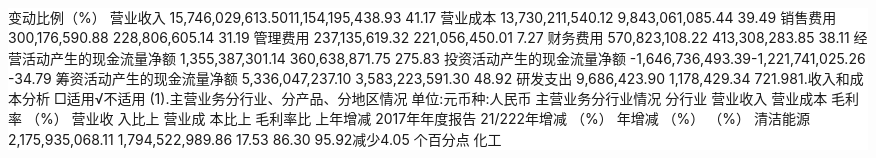 变动比例（%）
营业收入
15,746,029,613.5011,154,195,438.93
41.17
营业成本
13,730,211,540.12
9,843,061,085.44
39.49
销售费用
300,176,590.88
228,806,605.14
31.19
管理费用
237,135,619.32
221,056,450.01
7.27
财务费用
570,823,108.22
413,308,283.85
38.11
经营活动产生的现金流量净额
1,355,387,301.14
360,638,871.75
275.83
投资活动产生的现金流量净额
-1,646,736,493.39-1,221,741,025.26
-34.79
筹资活动产生的现金流量净额
5,336,047,237.10
3,583,223,591.30
48.92
研发支出
9,686,423.90
1,178,429.34
721.981.收入和成本分析
□适用√不适用
(1).主营业务分行业、分产品、分地区情况
单位:元币种:人民币
主营业务分行业情况
分行业
营业收入
营业成本
毛利率
（%）
营业收
入比上
营业成
本比上
毛利率比
上年增减
2017年年度报告
21/222年增减
（%）
年增减
（%）
（%）
清洁能源
2,175,935,068.11
1,794,522,989.86
17.53
86.30
95.92减少4.05
个百分点
化工